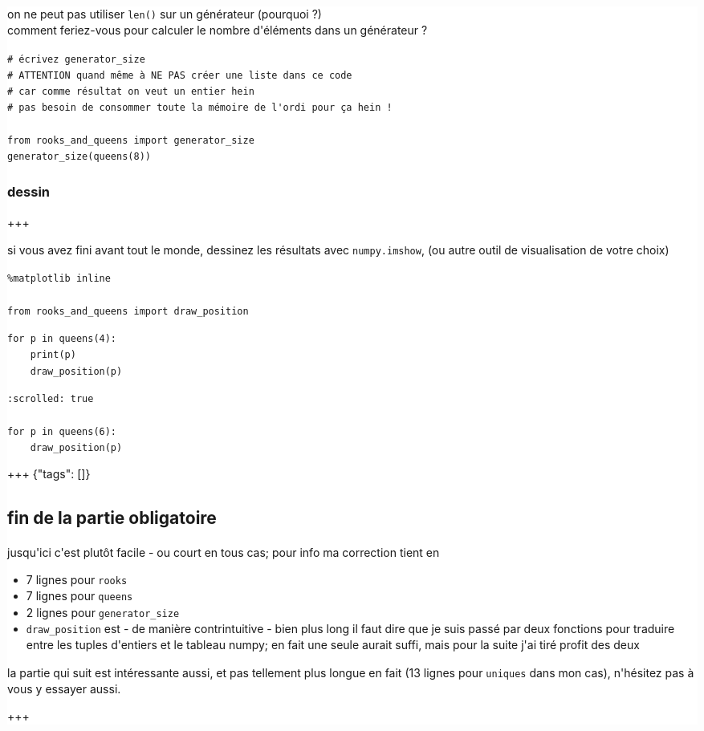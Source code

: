 on ne peut pas utiliser `len()` sur un générateur (pourquoi ?)  
comment feriez-vous pour calculer le nombre d'éléments dans un générateur ?

```{code-cell} ipython3
# écrivez generator_size
# ATTENTION quand même à NE PAS créer une liste dans ce code
# car comme résultat on veut un entier hein
# pas besoin de consommer toute la mémoire de l'ordi pour ça hein !

from rooks_and_queens import generator_size
generator_size(queens(8))
```

### dessin

+++

si vous avez fini avant tout le monde, dessinez les résultats avec `numpy.imshow`, (ou autre outil de visualisation de votre choix)

```{code-cell} ipython3
%matplotlib inline

from rooks_and_queens import draw_position
```

```{code-cell} ipython3
for p in queens(4):
    print(p)
    draw_position(p)
```

```{code-cell} ipython3
:scrolled: true

for p in queens(6):
    draw_position(p)
```

+++ {"tags": []}

## fin de la partie obligatoire

jusqu'ici c'est plutôt facile - ou court en tous cas; pour info ma correction tient en

- 7 lignes pour `rooks`
- 7 lignes pour `queens`
- 2 lignes pour `generator_size`
- `draw_position` est - de manière contrintuitive - bien plus long
  il faut dire que je suis passé par deux fonctions pour traduire entre les tuples d'entiers et le tableau numpy;
  en fait une seule aurait suffi, mais pour la suite j'ai tiré profit des deux
 
la partie qui suit est intéressante aussi, et pas tellement plus longue en fait (13 lignes pour `uniques` dans mon cas), n'hésitez pas à vous y essayer aussi.

+++

